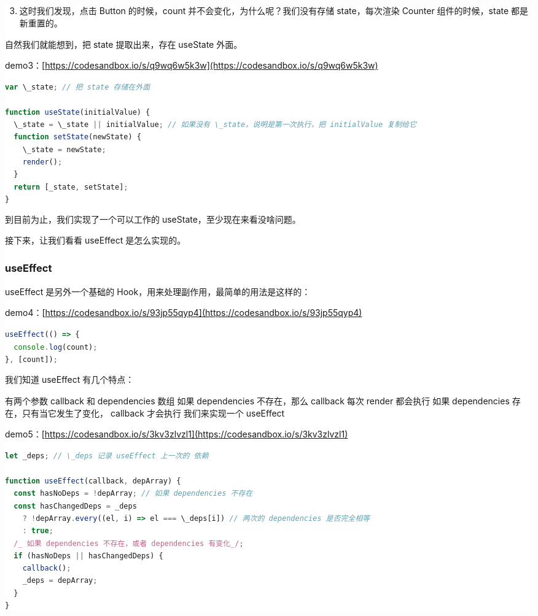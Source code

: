 3. 这时我们发现，点击 Button 的时候，count 并不会变化，为什么呢？我们没有存储 state，每次渲染 Counter 组件的时候，state 都是新重置的。

自然我们就能想到，把 state 提取出来，存在 useState 外面。

demo3：[https://codesandbox.io/s/q9wq6w5k3w](https://codesandbox.io/s/q9wq6w5k3w)

```js
var \_state; // 把 state 存储在外面

function useState(initialValue) {
  \_state = \_state || initialValue; // 如果没有 \_state，说明是第一次执行，把 initialValue 复制给它
  function setState(newState) {
    \_state = newState;
    render();
  }
  return [_state, setState];
}
```

到目前为止，我们实现了一个可以工作的 useState，至少现在来看没啥问题。

接下来，让我们看看 useEffect 是怎么实现的。

### useEffect

useEffect 是另外一个基础的 Hook，用来处理副作用，最简单的用法是这样的：

demo4：[https://codesandbox.io/s/93jp55qyp4](https://codesandbox.io/s/93jp55qyp4)

```js
useEffect(() => {
  console.log(count);
}, [count]);
```

我们知道 useEffect 有几个特点：

有两个参数 callback 和 dependencies 数组
如果 dependencies 不存在，那么 callback 每次 render 都会执行
如果 dependencies 存在，只有当它发生了变化， callback 才会执行
我们来实现一个 useEffect

demo5：[https://codesandbox.io/s/3kv3zlvzl1](https://codesandbox.io/s/3kv3zlvzl1)

```js
let _deps; // \_deps 记录 useEffect 上一次的 依赖

function useEffect(callback, depArray) {
  const hasNoDeps = !depArray; // 如果 dependencies 不存在
  const hasChangedDeps = _deps
    ? !depArray.every((el, i) => el === \_deps[i]) // 两次的 dependencies 是否完全相等
    : true;
  /_ 如果 dependencies 不存在，或者 dependencies 有变化_/;
  if (hasNoDeps || hasChangedDeps) {
    callback();
    _deps = depArray;
  }
}
```

